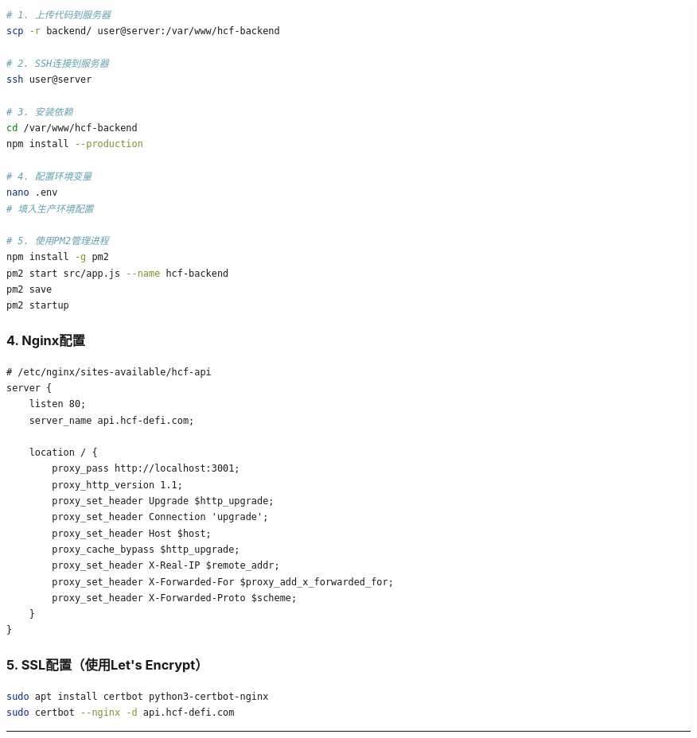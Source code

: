 ```bash
# 1. 上传代码到服务器
scp -r backend/ user@server:/var/www/hcf-backend

# 2. SSH连接到服务器
ssh user@server

# 3. 安装依赖
cd /var/www/hcf-backend
npm install --production

# 4. 配置环境变量
nano .env
# 填入生产环境配置

# 5. 使用PM2管理进程
npm install -g pm2
pm2 start src/app.js --name hcf-backend
pm2 save
pm2 startup
```

### 4. Nginx配置

```nginx
# /etc/nginx/sites-available/hcf-api
server {
    listen 80;
    server_name api.hcf-defi.com;
    
    location / {
        proxy_pass http://localhost:3001;
        proxy_http_version 1.1;
        proxy_set_header Upgrade $http_upgrade;
        proxy_set_header Connection 'upgrade';
        proxy_set_header Host $host;
        proxy_cache_bypass $http_upgrade;
        proxy_set_header X-Real-IP $remote_addr;
        proxy_set_header X-Forwarded-For $proxy_add_x_forwarded_for;
        proxy_set_header X-Forwarded-Proto $scheme;
    }
}
```

### 5. SSL配置（使用Let's Encrypt）

```bash
sudo apt install certbot python3-certbot-nginx
sudo certbot --nginx -d api.hcf-defi.com
```

---
